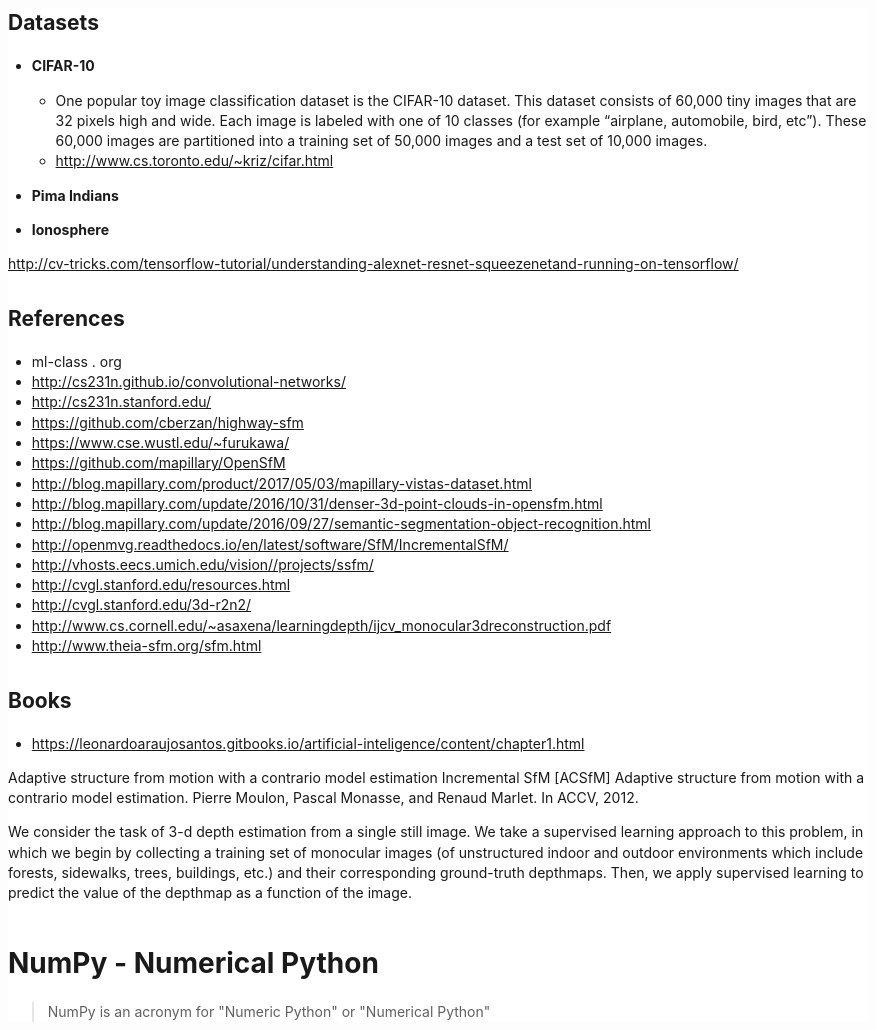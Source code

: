 


## Datasets
* **CIFAR-10**
	- One popular toy image classification dataset is the CIFAR-10 dataset. This dataset consists of 60,000 tiny images that are 32 pixels high and wide. Each image is labeled with one of 10 classes (for example “airplane, automobile, bird, etc”). These 60,000 images are partitioned into a training set of 50,000 images and a test set of 10,000 images.
	- http://www.cs.toronto.edu/~kriz/cifar.html
* **Pima Indians**


* **Ionosphere**

http://cv-tricks.com/tensorflow-tutorial/understanding-alexnet-resnet-squeezenetand-running-on-tensorflow/


## References
* ml-class . org
* http://cs231n.github.io/convolutional-networks/
* http://cs231n.stanford.edu/
* https://github.com/cberzan/highway-sfm
* https://www.cse.wustl.edu/~furukawa/
* https://github.com/mapillary/OpenSfM
* http://blog.mapillary.com/product/2017/05/03/mapillary-vistas-dataset.html
* http://blog.mapillary.com/update/2016/10/31/denser-3d-point-clouds-in-opensfm.html
* http://blog.mapillary.com/update/2016/09/27/semantic-segmentation-object-recognition.html
* http://openmvg.readthedocs.io/en/latest/software/SfM/IncrementalSfM/
* http://vhosts.eecs.umich.edu/vision//projects/ssfm/
* http://cvgl.stanford.edu/resources.html
* http://cvgl.stanford.edu/3d-r2n2/
* http://www.cs.cornell.edu/~asaxena/learningdepth/ijcv_monocular3dreconstruction.pdf
* http://www.theia-sfm.org/sfm.html

## Books
* https://leonardoaraujosantos.gitbooks.io/artificial-inteligence/content/chapter1.html


Adaptive structure from motion with a contrario model estimation
Incremental SfM
[ACSfM]	Adaptive structure from motion with a contrario model estimation. Pierre Moulon, Pascal Monasse, and Renaud Marlet. In ACCV, 2012.

We consider the task of 3-d depth estimation from a single still image. We take a supervised learning approach to this problem, in which we begin by collecting a training set of monocular images (of unstructured indoor and outdoor environments which include forests, sidewalks, trees, buildings, etc.) and their corresponding ground-truth depthmaps. Then, we apply supervised learning to predict the value of the depthmap as a function of the image.

# NumPy - Numerical Python
> NumPy is an acronym for "Numeric Python" or "Numerical Python"
